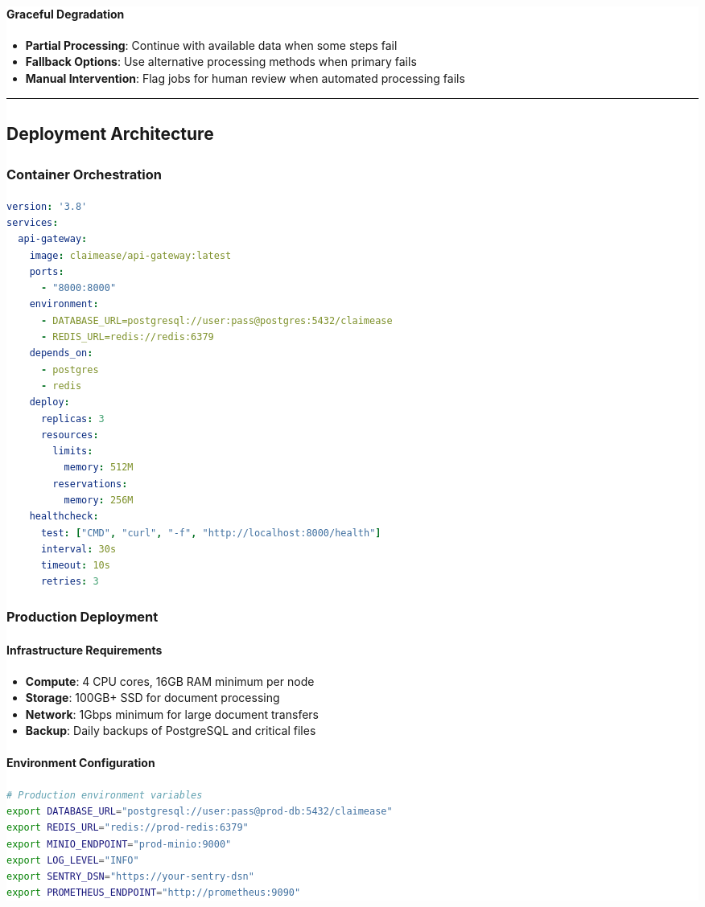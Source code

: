 #### Graceful Degradation
- **Partial Processing**: Continue with available data when some steps fail
- **Fallback Options**: Use alternative processing methods when primary fails
- **Manual Intervention**: Flag jobs for human review when automated processing fails

---

## Deployment Architecture

### Container Orchestration
```yaml
version: '3.8'
services:
  api-gateway:
    image: claimease/api-gateway:latest
    ports:
      - "8000:8000"
    environment:
      - DATABASE_URL=postgresql://user:pass@postgres:5432/claimease
      - REDIS_URL=redis://redis:6379
    depends_on:
      - postgres
      - redis
    deploy:
      replicas: 3
      resources:
        limits:
          memory: 512M
        reservations:
          memory: 256M
    healthcheck:
      test: ["CMD", "curl", "-f", "http://localhost:8000/health"]
      interval: 30s
      timeout: 10s
      retries: 3
```

### Production Deployment

#### Infrastructure Requirements
- **Compute**: 4 CPU cores, 16GB RAM minimum per node
- **Storage**: 100GB+ SSD for document processing
- **Network**: 1Gbps minimum for large document transfers
- **Backup**: Daily backups of PostgreSQL and critical files

#### Environment Configuration
```bash
# Production environment variables
export DATABASE_URL="postgresql://user:pass@prod-db:5432/claimease"
export REDIS_URL="redis://prod-redis:6379"
export MINIO_ENDPOINT="prod-minio:9000"
export LOG_LEVEL="INFO"
export SENTRY_DSN="https://your-sentry-dsn"
export PROMETHEUS_ENDPOINT="http://prometheus:9090"
```
